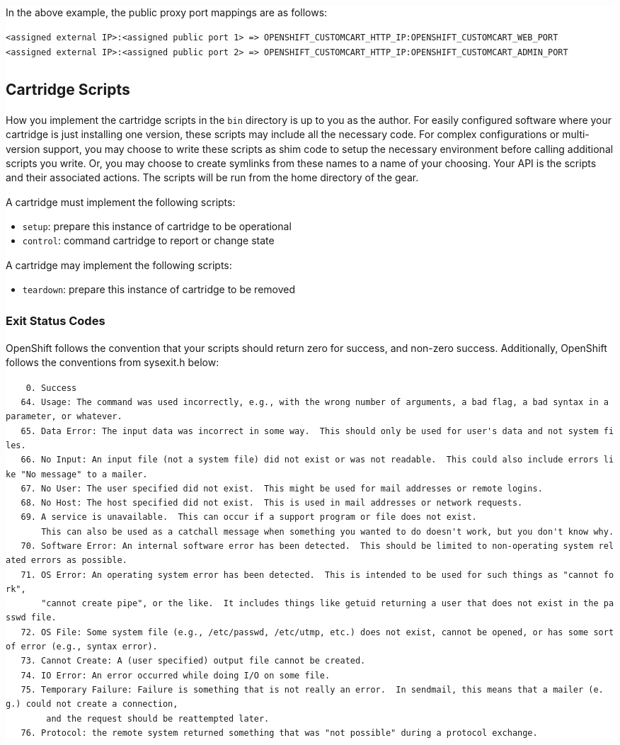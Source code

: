 In the above example, the public proxy port mappings are as follows:

```
<assigned external IP>:<assigned public port 1> => OPENSHIFT_CUSTOMCART_HTTP_IP:OPENSHIFT_CUSTOMCART_WEB_PORT
<assigned external IP>:<assigned public port 2> => OPENSHIFT_CUSTOMCART_HTTP_IP:OPENSHIFT_CUSTOMCART_ADMIN_PORT
```


## Cartridge Scripts

How you implement the cartridge scripts in the `bin` directory is
up to you as the author. For easily configured software where your
cartridge is just installing one version, these scripts may include all
the necessary code. For complex configurations or multi-version support,
you may choose to write these scripts as shim code to setup the necessary
environment before calling additional scripts you write. Or, you may
choose to create symlinks from these names to a name of your choosing.
Your API is the scripts and their associated actions. The scripts will
be run from the home directory of the gear.

A cartridge must implement the following scripts:

* `setup`: prepare this instance of cartridge to be operational
* `control`: command cartridge to report or change state

A cartridge may implement the following scripts:
* `teardown`: prepare this instance of cartridge to be removed

### Exit Status Codes

OpenShift follows the convention that your scripts should return zero
for success, and non-zero success. Additionally, OpenShift follows the
conventions from sysexit.h below:

```
    0. Success
   64. Usage: The command was used incorrectly, e.g., with the wrong number of arguments, a bad flag, a bad syntax in a parameter, or whatever.
   65. Data Error: The input data was incorrect in some way.  This should only be used for user's data and not system files.
   66. No Input: An input file (not a system file) did not exist or was not readable.  This could also include errors like "No message" to a mailer.
   67. No User: The user specified did not exist.  This might be used for mail addresses or remote logins.
   68. No Host: The host specified did not exist.  This is used in mail addresses or network requests.
   69. A service is unavailable.  This can occur if a support program or file does not exist.
       This can also be used as a catchall message when something you wanted to do doesn't work, but you don't know why.
   70. Software Error: An internal software error has been detected.  This should be limited to non-operating system related errors as possible.
   71. OS Error: An operating system error has been detected.  This is intended to be used for such things as "cannot fork",
       "cannot create pipe", or the like.  It includes things like getuid returning a user that does not exist in the passwd file.
   72. OS File: Some system file (e.g., /etc/passwd, /etc/utmp, etc.) does not exist, cannot be opened, or has some sort of error (e.g., syntax error).
   73. Cannot Create: A (user specified) output file cannot be created.
   74. IO Error: An error occurred while doing I/O on some file.
   75. Temporary Failure: Failure is something that is not really an error.  In sendmail, this means that a mailer (e.g.) could not create a connection,
        and the request should be reattempted later.
   76. Protocol: the remote system returned something that was "not possible" during a protocol exchange.
```
